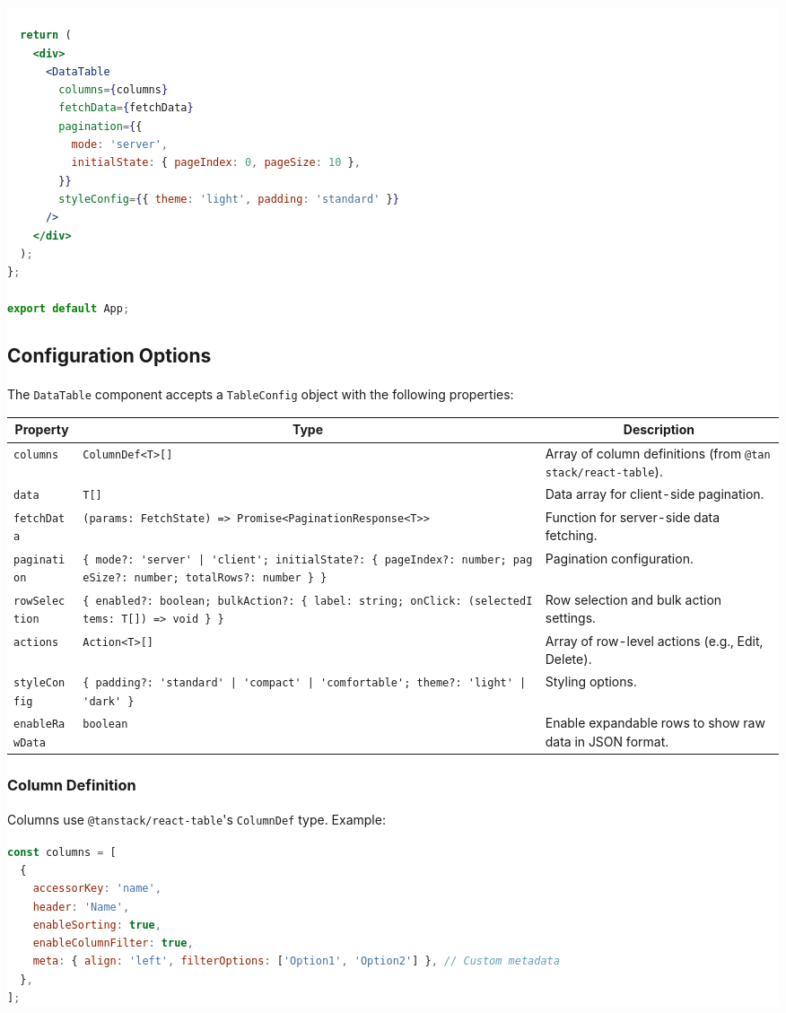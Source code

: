 ```jsx

  return (
    <div>
      <DataTable
        columns={columns}
        fetchData={fetchData}
        pagination={{
          mode: 'server',
          initialState: { pageIndex: 0, pageSize: 10 },
        }}
        styleConfig={{ theme: 'light', padding: 'standard' }}
      />
    </div>
  );
};

export default App;
```

## Configuration Options

The `DataTable` component accepts a `TableConfig` object with the following properties:

| Property            | Type                                      | Description                                                                 |
|---------------------|-------------------------------------------|-----------------------------------------------------------------------------|
| `columns`           | `ColumnDef<T>[]`                         | Array of column definitions (from `@tanstack/react-table`).                 |
| `data`              | `T[]`                                    | Data array for client-side pagination.                                      |
| `fetchData`         | `(params: FetchState) => Promise<PaginationResponse<T>>` | Function for server-side data fetching.                     |
| `pagination`        | `{ mode?: 'server' \| 'client'; initialState?: { pageIndex?: number; pageSize?: number; totalRows?: number } }` | Pagination configuration.                  |
| `rowSelection`      | `{ enabled?: boolean; bulkAction?: { label: string; onClick: (selectedItems: T[]) => void } }` | Row selection and bulk action settings.    |
| `actions`           | `Action<T>[]`                            | Array of row-level actions (e.g., Edit, Delete).                            |
| `styleConfig`       | `{ padding?: 'standard' \| 'compact' \| 'comfortable'; theme?: 'light' \| 'dark' }` | Styling options.                          |
| `enableRawData`     | `boolean`                                | Enable expandable rows to show raw data in JSON format.                     |

### Column Definition
Columns use `@tanstack/react-table`'s `ColumnDef` type. Example:
```jsx
const columns = [
  {
    accessorKey: 'name',
    header: 'Name',
    enableSorting: true,
    enableColumnFilter: true,
    meta: { align: 'left', filterOptions: ['Option1', 'Option2'] }, // Custom metadata
  },
];
```
